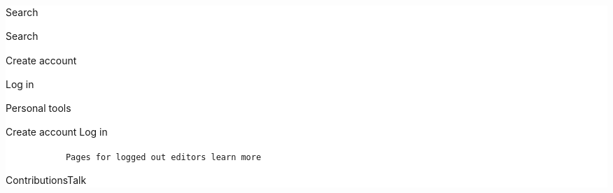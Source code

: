 





Search











Search





























Create account

Log in








Personal tools





 Create account Log in





                Pages for logged out editors learn more



ContributionsTalk









